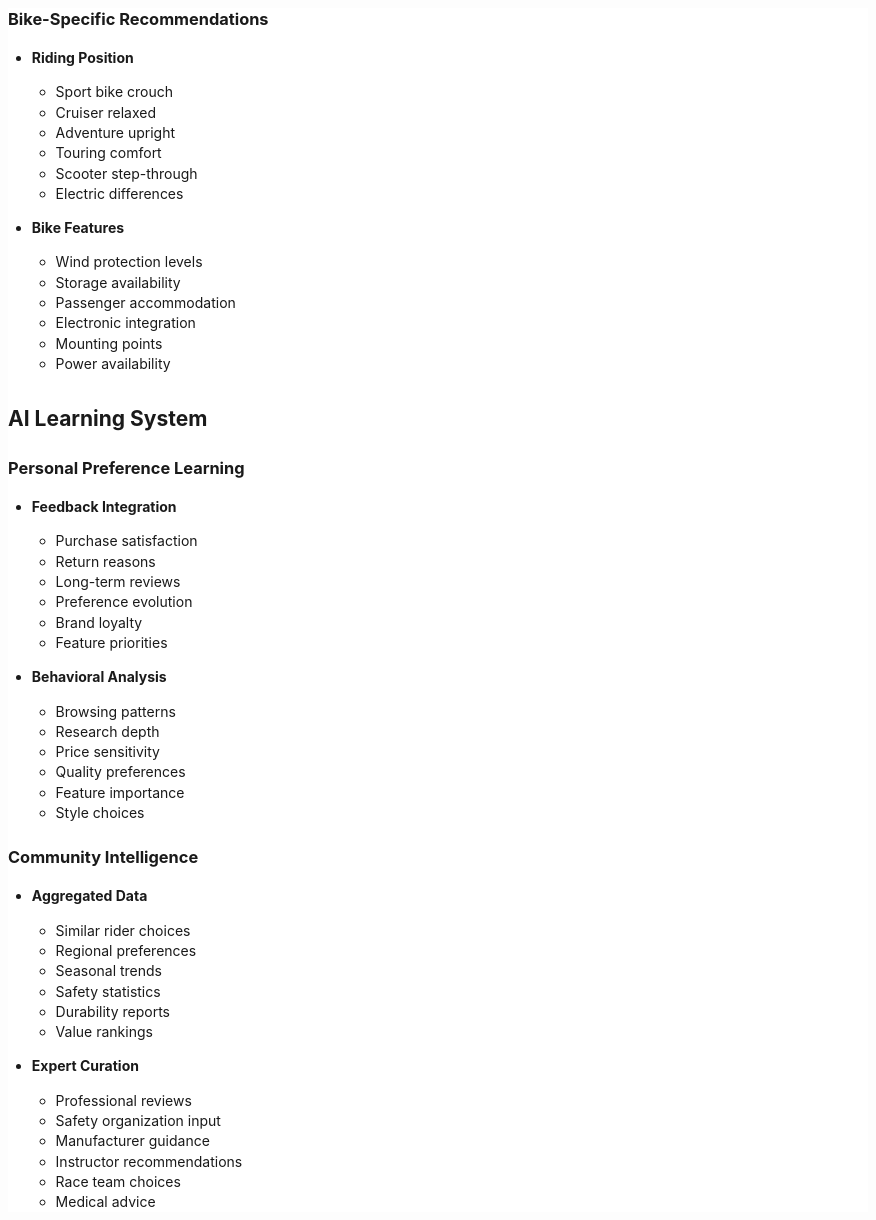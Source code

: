 ### Bike-Specific Recommendations
- **Riding Position**
  - Sport bike crouch
  - Cruiser relaxed
  - Adventure upright
  - Touring comfort
  - Scooter step-through
  - Electric differences

- **Bike Features**
  - Wind protection levels
  - Storage availability
  - Passenger accommodation
  - Electronic integration
  - Mounting points
  - Power availability

## AI Learning System

### Personal Preference Learning
- **Feedback Integration**
  - Purchase satisfaction
  - Return reasons
  - Long-term reviews
  - Preference evolution
  - Brand loyalty
  - Feature priorities

- **Behavioral Analysis**
  - Browsing patterns
  - Research depth
  - Price sensitivity
  - Quality preferences
  - Feature importance
  - Style choices

### Community Intelligence
- **Aggregated Data**
  - Similar rider choices
  - Regional preferences
  - Seasonal trends
  - Safety statistics
  - Durability reports
  - Value rankings

- **Expert Curation**
  - Professional reviews
  - Safety organization input
  - Manufacturer guidance
  - Instructor recommendations
  - Race team choices
  - Medical advice
